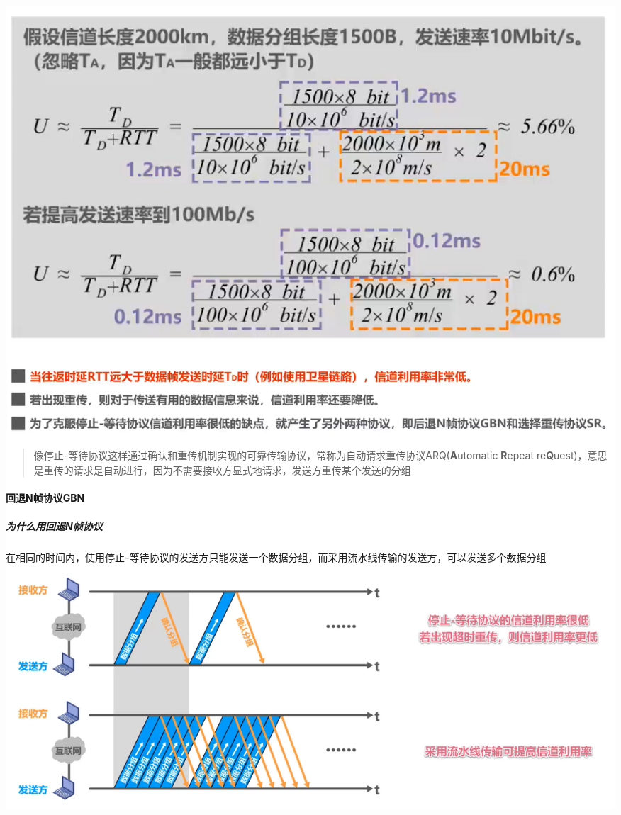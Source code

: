 ![image-20201012181005719](计算机网络.assets/image-20201012181005719.png)

![image-20201012181047665](计算机网络.assets/image-20201012181047665.png)

> 像停止-等待协议这样通过确认和重传机制实现的可靠传输协议，常称为自动请求重传协议ARQ(**A**utomatic **R**epeat re**Q**uest)，意思是重传的请求是自动进行，因为不需要接收方显式地请求，发送方重传某个发送的分组



#### 回退N帧协议GBN

##### 为什么用回退N帧协议

在相同的时间内，使用停止-等待协议的发送方只能发送一个数据分组，而采用流水线传输的发送方，可以发送多个数据分组

![image-20201012190027828](计算机网络.assets/image-20201012190027828.png)

